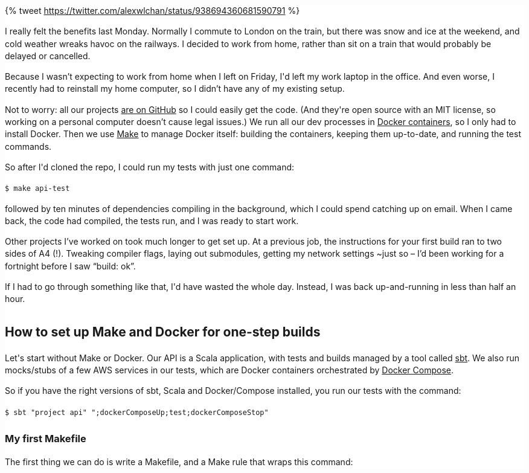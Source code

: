 {% tweet https://twitter.com/alexwlchan/status/938694360681590791 %}

I really felt the benefits last Monday.
Normally I commute to London on the train, but there was snow and ice at the weekend, and cold weather wreaks havoc on the railways.
I decided to work from home, rather than sit on a train that would probably be delayed or cancelled.

Because I wasn’t expecting to work from home when I left on Friday, I'd left my work laptop in the office.
And even worse, I recently had to reinstall my home computer, so I didn’t have any of my existing setup.

Not to worry: all our projects [are on GitHub][github] so I could easily get the code.
(And they're open source with an MIT license, so working on a personal computer doesn’t cause legal issues.)
We run all our dev processes in [Docker containers][docker], so I only had to install Docker.
Then we use [Make][make] to manage Docker itself: building the containers, keeping them up-to-date, and running the test commands.

So after I'd cloned the repo, I could run my tests with just one command:

```console
$ make api-test
```

followed by ten minutes of dependencies compiling in the background, which I could spend catching up on email.
When I came back, the code had compiled, the tests run, and I was ready to start work.

Other projects I’ve worked on took much longer to get set up.
At a previous job, the instructions for your first build ran to two sides of A4 (!).
Tweaking compiler flags, laying out submodules, getting my network settings ~just so – I’d been working for a fortnight before I saw “build: ok”.

If I had to go through something like that, I'd have wasted the whole day.
Instead, I was back up-and-running in less than half an hour.

[github]: https://github.com/wellcometrust/platform
[docker]: https://en.wikipedia.org/wiki/Docker_(software)
[make]: https://en.wikipedia.org/wiki/Make_(software)

## How to set up Make and Docker for one-step builds

Let's start without Make or Docker.
Our API is a Scala application, with tests and builds managed by a tool called [sbt][sbt].
We also run mocks/stubs of a few AWS services in our tests, which are Docker containers orchestrated by [Docker Compose][compose].

So if you have the right versions of sbt, Scala and Docker/Compose installed, you run our tests with the command:

```console
$ sbt "project api" ";dockerComposeUp;test;dockerComposeStop"
```

[sbt]: https://en.wikipedia.org/wiki/sbt_(software)
[compose]: https://docs.docker.com/compose/

### My first Makefile

The first thing we can do is write a Makefile, and a Make rule that wraps this command:


[dockerfile]: https://docs.docker.com/engine/reference/builder/
[platform]: https://github.com/wellcometrust/platform/blob/master/Makefile
[blog]: https://github.com/alexwlchan/alexwlchan.net/blob/master/Makefile
